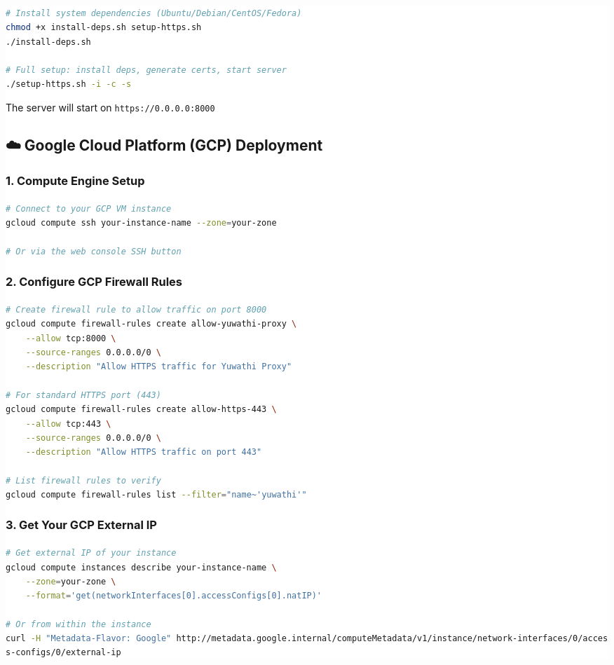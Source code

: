 ```bash
# Install system dependencies (Ubuntu/Debian/CentOS/Fedora)
chmod +x install-deps.sh setup-https.sh
./install-deps.sh

# Full setup: install deps, generate certs, start server
./setup-https.sh -i -c -s
```

The server will start on `https://0.0.0.0:8000`

## ☁️ Google Cloud Platform (GCP) Deployment

### 1. Compute Engine Setup

```bash
# Connect to your GCP VM instance
gcloud compute ssh your-instance-name --zone=your-zone

# Or via the web console SSH button
```

### 2. Configure GCP Firewall Rules

```bash
# Create firewall rule to allow traffic on port 8000
gcloud compute firewall-rules create allow-yuwathi-proxy \
    --allow tcp:8000 \
    --source-ranges 0.0.0.0/0 \
    --description "Allow HTTPS traffic for Yuwathi Proxy"

# For standard HTTPS port (443)
gcloud compute firewall-rules create allow-https-443 \
    --allow tcp:443 \
    --source-ranges 0.0.0.0/0 \
    --description "Allow HTTPS traffic on port 443"

# List firewall rules to verify
gcloud compute firewall-rules list --filter="name~'yuwathi'"
```

### 3. Get Your GCP External IP

```bash
# Get external IP of your instance
gcloud compute instances describe your-instance-name \
    --zone=your-zone \
    --format='get(networkInterfaces[0].accessConfigs[0].natIP)'

# Or from within the instance
curl -H "Metadata-Flavor: Google" http://metadata.google.internal/computeMetadata/v1/instance/network-interfaces/0/access-configs/0/external-ip
```
